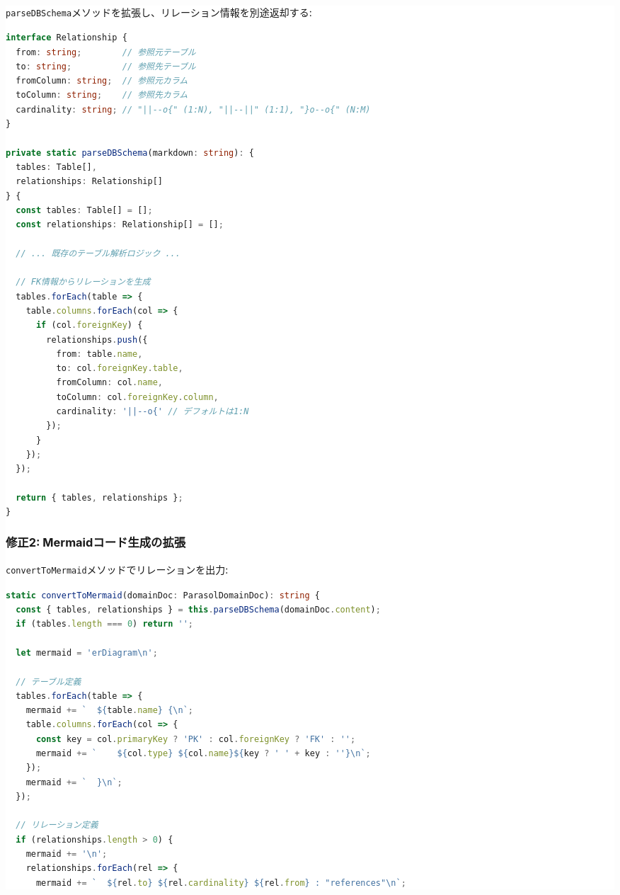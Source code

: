 `parseDBSchema`メソッドを拡張し、リレーション情報を別途返却する:

```typescript
interface Relationship {
  from: string;        // 参照元テーブル
  to: string;          // 参照先テーブル
  fromColumn: string;  // 参照元カラム
  toColumn: string;    // 参照先カラム
  cardinality: string; // "||--o{" (1:N), "||--||" (1:1), "}o--o{" (N:M)
}

private static parseDBSchema(markdown: string): {
  tables: Table[],
  relationships: Relationship[]
} {
  const tables: Table[] = [];
  const relationships: Relationship[] = [];

  // ... 既存のテーブル解析ロジック ...

  // FK情報からリレーションを生成
  tables.forEach(table => {
    table.columns.forEach(col => {
      if (col.foreignKey) {
        relationships.push({
          from: table.name,
          to: col.foreignKey.table,
          fromColumn: col.name,
          toColumn: col.foreignKey.column,
          cardinality: '||--o{' // デフォルトは1:N
        });
      }
    });
  });

  return { tables, relationships };
}
```

### 修正2: Mermaidコード生成の拡張

`convertToMermaid`メソッドでリレーションを出力:

```typescript
static convertToMermaid(domainDoc: ParasolDomainDoc): string {
  const { tables, relationships } = this.parseDBSchema(domainDoc.content);
  if (tables.length === 0) return '';

  let mermaid = 'erDiagram\n';

  // テーブル定義
  tables.forEach(table => {
    mermaid += `  ${table.name} {\n`;
    table.columns.forEach(col => {
      const key = col.primaryKey ? 'PK' : col.foreignKey ? 'FK' : '';
      mermaid += `    ${col.type} ${col.name}${key ? ' ' + key : ''}\n`;
    });
    mermaid += `  }\n`;
  });

  // リレーション定義
  if (relationships.length > 0) {
    mermaid += '\n';
    relationships.forEach(rel => {
      mermaid += `  ${rel.to} ${rel.cardinality} ${rel.from} : "references"\n`;
```